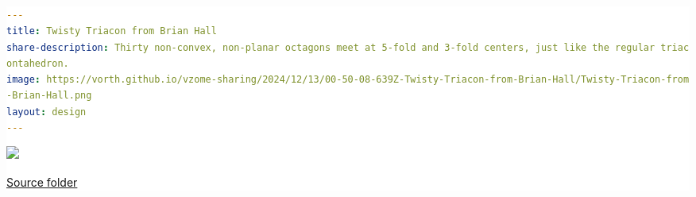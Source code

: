 ```yaml
---
title: Twisty Triacon from Brian Hall
share-description: Thirty non-convex, non-planar octagons meet at 5-fold and 3-fold centers, just like the regular triacontahedron.
image: https://vorth.github.io/vzome-sharing/2024/12/13/00-50-08-639Z-Twisty-Triacon-from-Brian-Hall/Twisty-Triacon-from-Brian-Hall.png
layout: design
---
```


  
  
  <vzome-viewer style="width: 100%; height: 60dvh" 
        src="https://vorth.github.io/vzome-sharing/2024/12/13/00-50-08-639Z-Twisty-Triacon-from-Brian-Hall/Twisty-Triacon-from-Brian-Hall.vZome" >
    <img  style="width: 100%"
        src="https://vorth.github.io/vzome-sharing/2024/12/13/00-50-08-639Z-Twisty-Triacon-from-Brian-Hall/Twisty-Triacon-from-Brian-Hall.png" >
  </vzome-viewer>


[Source folder](<https://github.com/vorth/vzome-sharing/tree/main/2024/12/13/00-50-08-639Z-Twisty-Triacon-from-Brian-Hall/>)
